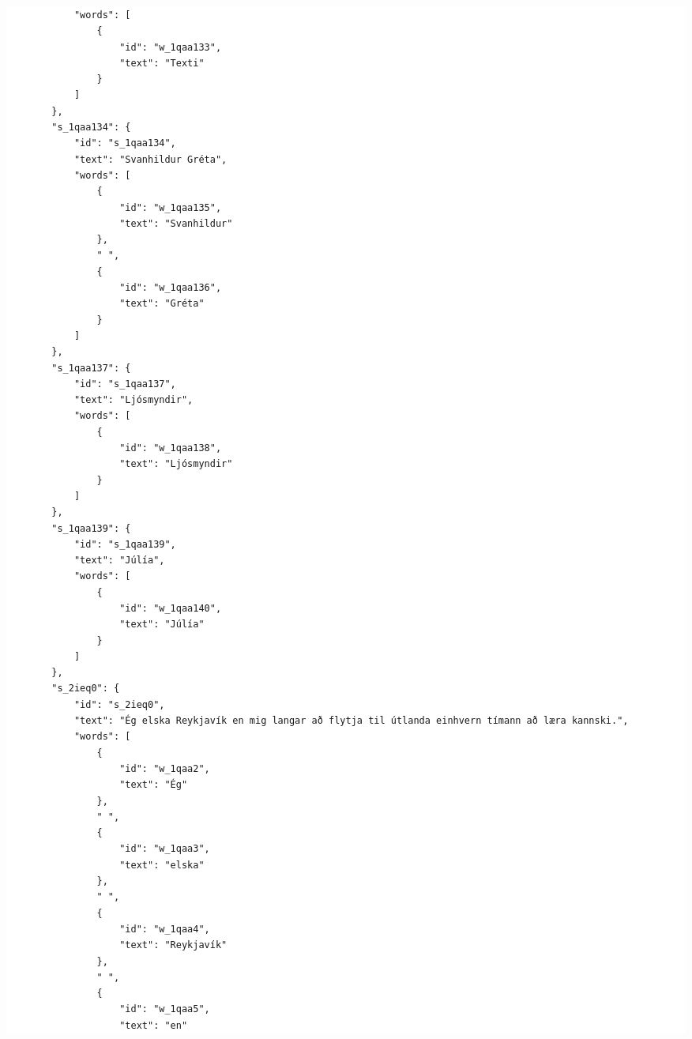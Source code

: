                 "words": [
                    {
                        "id": "w_1qaa133",
                        "text": "Texti"
                    }
                ]
            },
            "s_1qaa134": {
                "id": "s_1qaa134",
                "text": "Svanhildur Gréta",
                "words": [
                    {
                        "id": "w_1qaa135",
                        "text": "Svanhildur"
                    },
                    " ",
                    {
                        "id": "w_1qaa136",
                        "text": "Gréta"
                    }
                ]
            },
            "s_1qaa137": {
                "id": "s_1qaa137",
                "text": "Ljósmyndir",
                "words": [
                    {
                        "id": "w_1qaa138",
                        "text": "Ljósmyndir"
                    }
                ]
            },
            "s_1qaa139": {
                "id": "s_1qaa139",
                "text": "Júlía",
                "words": [
                    {
                        "id": "w_1qaa140",
                        "text": "Júlía"
                    }
                ]
            },
            "s_2ieq0": {
                "id": "s_2ieq0",
                "text": "Ég elska Reykjavík en mig langar að flytja til útlanda einhvern tímann að læra kannski.",
                "words": [
                    {
                        "id": "w_1qaa2",
                        "text": "Ég"
                    },
                    " ",
                    {
                        "id": "w_1qaa3",
                        "text": "elska"
                    },
                    " ",
                    {
                        "id": "w_1qaa4",
                        "text": "Reykjavík"
                    },
                    " ",
                    {
                        "id": "w_1qaa5",
                        "text": "en"
